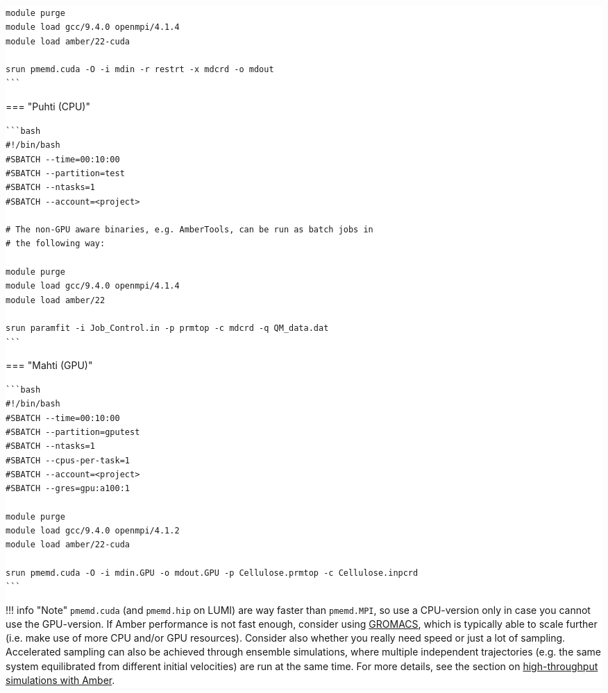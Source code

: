     module purge
    module load gcc/9.4.0 openmpi/4.1.4
    module load amber/22-cuda

    srun pmemd.cuda -O -i mdin -r restrt -x mdcrd -o mdout
    ```

=== "Puhti (CPU)"

    ```bash
    #!/bin/bash
    #SBATCH --time=00:10:00
    #SBATCH --partition=test
    #SBATCH --ntasks=1
    #SBATCH --account=<project>

    # The non-GPU aware binaries, e.g. AmberTools, can be run as batch jobs in
    # the following way:

    module purge
    module load gcc/9.4.0 openmpi/4.1.4
    module load amber/22

    srun paramfit -i Job_Control.in -p prmtop -c mdcrd -q QM_data.dat
    ```

=== "Mahti (GPU)"

    ```bash
    #!/bin/bash
    #SBATCH --time=00:10:00
    #SBATCH --partition=gputest
    #SBATCH --ntasks=1
    #SBATCH --cpus-per-task=1
    #SBATCH --account=<project>
    #SBATCH --gres=gpu:a100:1

    module purge
    module load gcc/9.4.0 openmpi/4.1.2
    module load amber/22-cuda

    srun pmemd.cuda -O -i mdin.GPU -o mdout.GPU -p Cellulose.prmtop -c Cellulose.inpcrd
    ```

!!! info "Note"
    `pmemd.cuda` (and `pmemd.hip` on LUMI) are way faster than `pmemd.MPI`, so
    use a CPU-version only in case you cannot use the GPU-version. If Amber
    performance is not fast enough, consider using [GROMACS](gromacs.md), which
    is typically able to scale further (i.e. make use of more CPU and/or GPU
    resources). Consider also whether you really need speed or just a lot of
    sampling. Accelerated sampling can also be achieved through ensemble
    simulations, where multiple independent trajectories (e.g. the same system
    equilibrated from different initial velocities) are run at the same time.
    For more details, see the section on
    [high-throughput simulations with Amber](#high-throughput-computing-with-amber).
